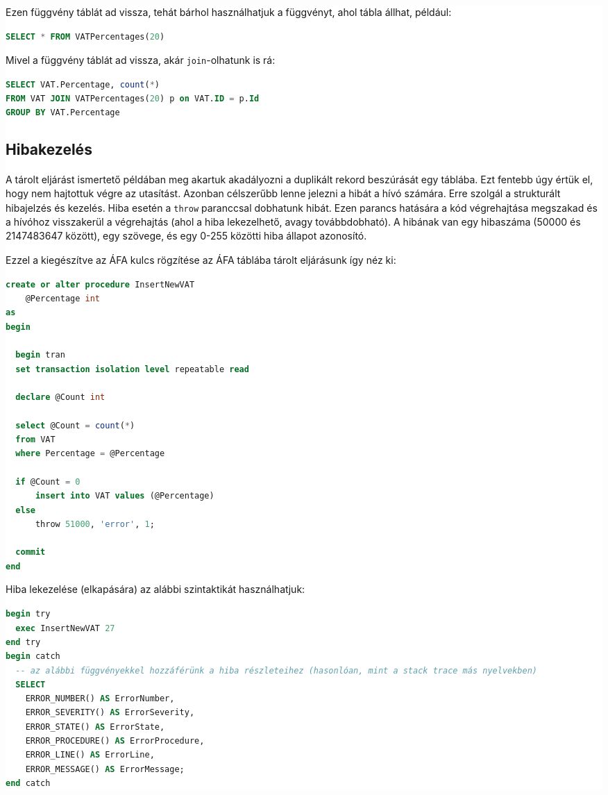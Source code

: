 Ezen függvény táblát ad vissza, tehát bárhol használhatjuk a függvényt, ahol tábla állhat, például:

```sql
SELECT * FROM VATPercentages(20)
```

Mivel a függvény táblát ad vissza, akár `join`-olhatunk is rá:

```sql
SELECT VAT.Percentage, count(*)
FROM VAT JOIN VATPercentages(20) p on VAT.ID = p.Id
GROUP BY VAT.Percentage
```

## Hibakezelés

A tárolt eljárást ismertető példában meg akartuk akadályozni a duplikált rekord beszúrását egy táblába. Ezt fentebb úgy értük el, hogy nem hajtottuk végre az utasítást. Azonban célszerűbb lenne jelezni a hibát a hívó számára. Erre szolgál a strukturált hibajelzés és kezelés. Hiba esetén a `throw` paranccsal dobhatunk hibát. Ezen parancs hatására a kód végrehajtása megszakad és a hívóhoz visszakerül a végrehajtás (ahol a hiba lekezelhető, avagy továbbdobható). A hibának van egy hibaszáma (50000 és 2147483647 között), egy szövege, és egy 0-255 közötti hiba állapot azonosító.

Ezzel a kiegészítve az ÁFA kulcs rögzítése az ÁFA táblába tárolt eljárásunk így néz ki:

```sql hl_lines="18"
create or alter procedure InsertNewVAT
    @Percentage int
as
begin

  begin tran
  set transaction isolation level repeatable read

  declare @Count int

  select @Count = count(*)
  from VAT
  where Percentage = @Percentage

  if @Count = 0
      insert into VAT values (@Percentage)
  else
      throw 51000, 'error', 1;

  commit
end
```

Hiba lekezelése (elkapására) az alábbi szintaktikát használhatjuk:

```sql
begin try
  exec InsertNewVAT 27
end try
begin catch
  -- az alábbi függvényekkel hozzáférünk a hiba részleteihez (hasonlóan, mint a stack trace más nyelvekben)
  SELECT
    ERROR_NUMBER() AS ErrorNumber,
    ERROR_SEVERITY() AS ErrorSeverity,
    ERROR_STATE() AS ErrorState,
    ERROR_PROCEDURE() AS ErrorProcedure,
    ERROR_LINE() AS ErrorLine,
    ERROR_MESSAGE() AS ErrorMessage;
end catch
```
